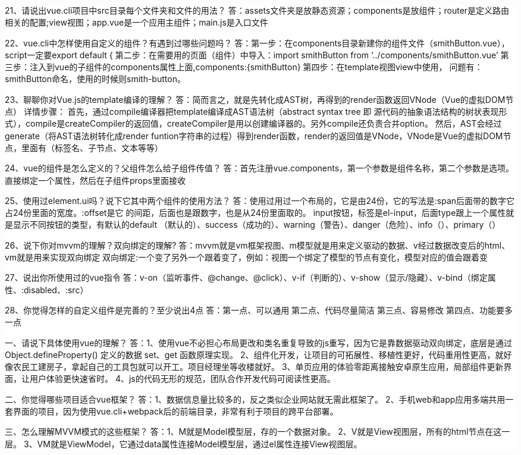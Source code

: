 21、请说出vue.cli项目中src目录每个文件夹和文件的用法？
答：assets文件夹是放静态资源；components是放组件；router是定义路由相关的配置;view视图；app.vue是一个应用主组件；main.js是入口文件

22、vue.cli中怎样使用自定义的组件？有遇到过哪些问题吗？
答：第一步：在components目录新建你的组件文件（smithButton.vue），script一定要export default {
第二步：在需要用的页面（组件）中导入：import smithButton from ‘../components/smithButton.vue’
第三步：注入到vue的子组件的components属性上面,components:{smithButton}
第四步：在template视图view中使用，<smith-button>  </smith-button>
问题有：smithButton命名，使用的时候则smith-button。

23、聊聊你对Vue.js的template编译的理解？
答：简而言之，就是先转化成AST树，再得到的render函数返回VNode（Vue的虚拟DOM节点）
详情步骤：
首先，通过compile编译器把template编译成AST语法树（abstract syntax tree 即 源代码的抽象语法结构的树状表现形式），compile是createCompiler的返回值，createCompiler是用以创建编译器的。另外compile还负责合并option。
然后，AST会经过generate（将AST语法树转化成render funtion字符串的过程）得到render函数，render的返回值是VNode，VNode是Vue的虚拟DOM节点，里面有（标签名、子节点、文本等等）

24、vue的组件是怎么定义的？父组件怎么给子组件传值？
答：首先注册vue.components，第一个参数是组件名称，第二个参数是选项。
直接绑定一个属性，然后在子组件props里面接收

25、使用过element.ui吗？说下它其中两个组件的使用方法？
答：使用过用过一个布局的，它是由24份，它的写法是:span后面带的数字它占24份里面的宽度。:offset是它
的间距，后面也是跟数字，也是从24份里面取的。
input按钮，标签是el-input，后面type跟上一个属性就是显示不同按钮的类型，有默认的default
（默认的）、success（成功的）、warning（警告）、danger（危险）、info（）、primary（）

26、说下你对mvvm的理解？双向绑定的理解?
答：mvvm就是vm框架视图、m模型就是用来定义驱动的数据、v经过数据改变后的html、vm就是用来实现双向绑定
    双向绑定:一个变了另外一个跟着变了，例如：视图一个绑定了模型的节点有变化，模型对应的值会跟着变

27、说出你所使用过的vue指令
答：v-on（监听事件、@change、@click）、v-if（判断的）、v-show（显示/隐藏）、v-bind（绑定属性、:disabled、:src）

28、你觉得怎样的自定义组件是完善的？至少说出4点
答：第一点、可以通用
第二点、代码尽量简洁
第三点、容易修改
第四点、功能要多一点

一、请说下具体使用vue的理解？
答：1、使用vue不必担心布局更改和类名重复导致的js重写，因为它是靠数据驱动双向绑定，底层是通过Object.defineProperty() 定义的数据 set、get 函数原理实现。
2、组件化开发，让项目的可拓展性、移植性更好，代码重用性更高，就好像农民工建房子，拿起自己的工具包就可以开工。项目经理坐等收楼就好。
3、单页应用的体验零距离接触安卓原生应用，局部组件更新界面，让用户体验更快速省时。
4、js的代码无形的规范，团队合作开发代码可阅读性更高。

二、你觉得哪些项目适合vue框架？
答：1、数据信息量比较多的，反之类似企业网站就无需此框架了。
2、手机web和app应用多端共用一套界面的项目，因为使用vue.cli+webpack后的前端目录，非常有利于项目的跨平台部署。

三、怎么理解MVVM模式的这些框架？
答：1、M就是Model模型层，存的一个数据对象。
2、V就是View视图层，所有的html节点在这一层。
3、VM就是ViewModel，它通过data属性连接Model模型层，通过el属性连接View视图层。
